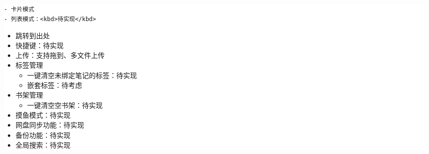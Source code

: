     - 卡片模式
    - 列表模式：<kbd>待实现</kbd>
  - 跳转到出处
  - 快捷键：<kbd>待实现</kbd>
- 上传：支持拖到、多文件上传
- 标签管理
  - 一键清空未绑定笔记的标签：<kbd>待实现</kbd>
  - 嵌套标签：<kbd>待考虑</kbd>
- 书架管理
  - 一键清空空书架：<kbd>待实现</kbd>
- 摸鱼模式：<kbd>待实现</kbd>
- 网盘同步功能：<kbd>待实现</kbd>
- 备份功能：<kbd>待实现</kbd>
- 全局搜索：<kbd>待实现</kbd>